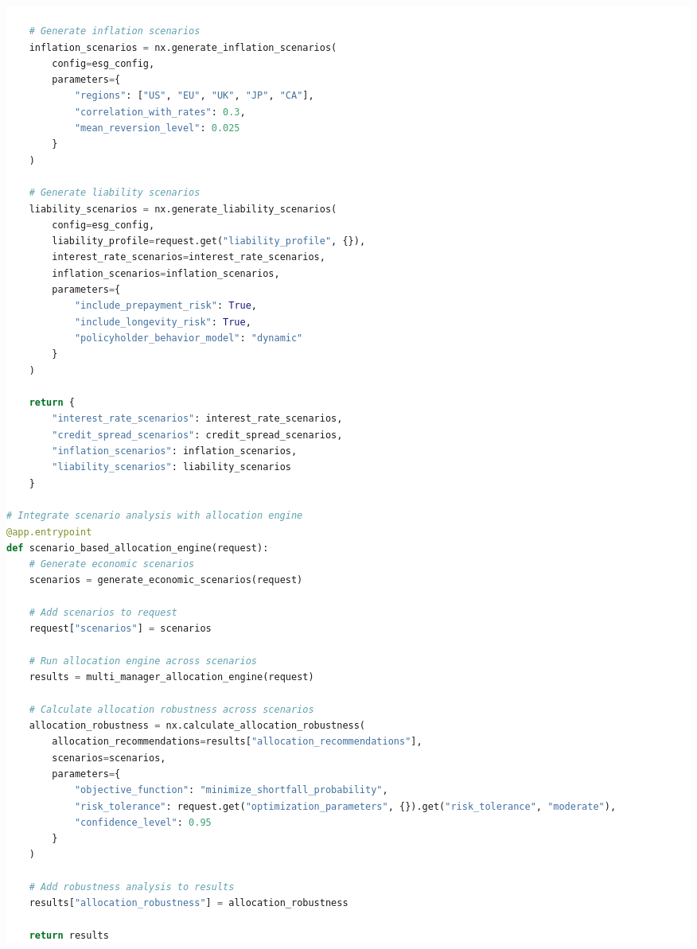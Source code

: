 ```python
    
    # Generate inflation scenarios
    inflation_scenarios = nx.generate_inflation_scenarios(
        config=esg_config,
        parameters={
            "regions": ["US", "EU", "UK", "JP", "CA"],
            "correlation_with_rates": 0.3,
            "mean_reversion_level": 0.025
        }
    )
    
    # Generate liability scenarios
    liability_scenarios = nx.generate_liability_scenarios(
        config=esg_config,
        liability_profile=request.get("liability_profile", {}),
        interest_rate_scenarios=interest_rate_scenarios,
        inflation_scenarios=inflation_scenarios,
        parameters={
            "include_prepayment_risk": True,
            "include_longevity_risk": True,
            "policyholder_behavior_model": "dynamic"
        }
    )
    
    return {
        "interest_rate_scenarios": interest_rate_scenarios,
        "credit_spread_scenarios": credit_spread_scenarios,
        "inflation_scenarios": inflation_scenarios,
        "liability_scenarios": liability_scenarios
    }

# Integrate scenario analysis with allocation engine
@app.entrypoint
def scenario_based_allocation_engine(request):
    # Generate economic scenarios
    scenarios = generate_economic_scenarios(request)
    
    # Add scenarios to request
    request["scenarios"] = scenarios
    
    # Run allocation engine across scenarios
    results = multi_manager_allocation_engine(request)
    
    # Calculate allocation robustness across scenarios
    allocation_robustness = nx.calculate_allocation_robustness(
        allocation_recommendations=results["allocation_recommendations"],
        scenarios=scenarios,
        parameters={
            "objective_function": "minimize_shortfall_probability",
            "risk_tolerance": request.get("optimization_parameters", {}).get("risk_tolerance", "moderate"),
            "confidence_level": 0.95
        }
    )
    
    # Add robustness analysis to results
    results["allocation_robustness"] = allocation_robustness
    
    return results
```
